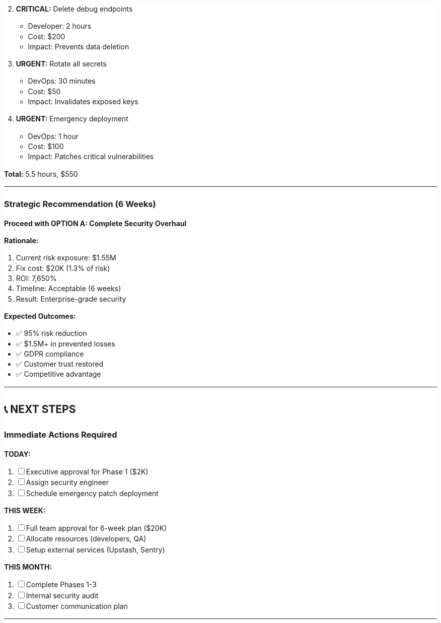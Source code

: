 2. **CRITICAL:** Delete debug endpoints
   - Developer: 2 hours
   - Cost: $200
   - Impact: Prevents data deletion

3. **URGENT:** Rotate all secrets
   - DevOps: 30 minutes
   - Cost: $50
   - Impact: Invalidates exposed keys

4. **URGENT:** Emergency deployment
   - DevOps: 1 hour
   - Cost: $100
   - Impact: Patches critical vulnerabilities

**Total:** 5.5 hours, $550

---

### Strategic Recommendation (6 Weeks)

**Proceed with OPTION A: Complete Security Overhaul**

**Rationale:**
1. Current risk exposure: $1.55M
2. Fix cost: $20K (1.3% of risk)
3. ROI: 7,650%
4. Timeline: Acceptable (6 weeks)
5. Result: Enterprise-grade security

**Expected Outcomes:**
- ✅ 95% risk reduction
- ✅ $1.5M+ in prevented losses
- ✅ GDPR compliance
- ✅ Customer trust restored
- ✅ Competitive advantage

---

## 📞 NEXT STEPS

### Immediate Actions Required

**TODAY:**
1. ☐ Executive approval for Phase 1 ($2K)
2. ☐ Assign security engineer
3. ☐ Schedule emergency patch deployment

**THIS WEEK:**
1. ☐ Full team approval for 6-week plan ($20K)
2. ☐ Allocate resources (developers, QA)
3. ☐ Setup external services (Upstash, Sentry)

**THIS MONTH:**
1. ☐ Complete Phases 1-3
2. ☐ Internal security audit
3. ☐ Customer communication plan

---